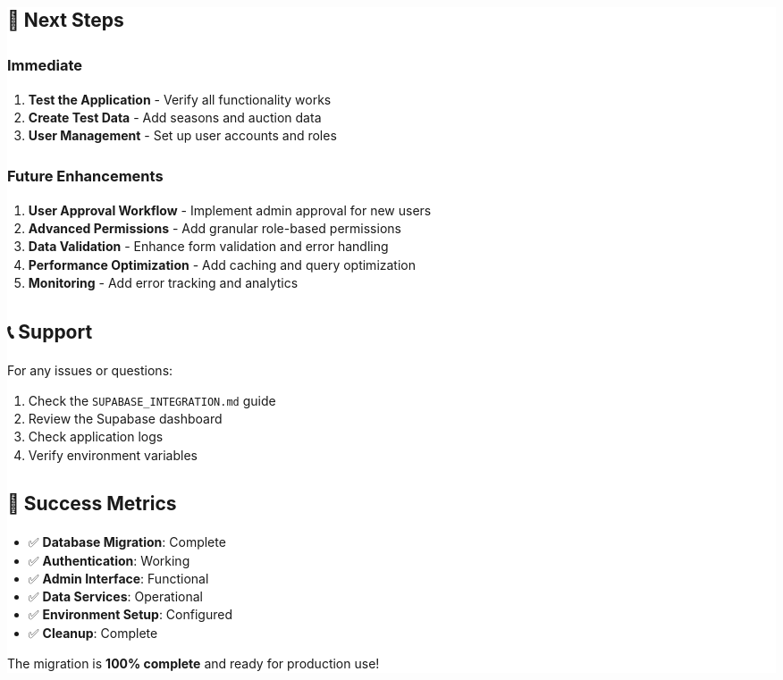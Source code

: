 ## 🔮 Next Steps

### Immediate
1. **Test the Application** - Verify all functionality works
2. **Create Test Data** - Add seasons and auction data
3. **User Management** - Set up user accounts and roles

### Future Enhancements
1. **User Approval Workflow** - Implement admin approval for new users
2. **Advanced Permissions** - Add granular role-based permissions
3. **Data Validation** - Enhance form validation and error handling
4. **Performance Optimization** - Add caching and query optimization
5. **Monitoring** - Add error tracking and analytics

## 📞 Support

For any issues or questions:
1. Check the `SUPABASE_INTEGRATION.md` guide
2. Review the Supabase dashboard
3. Check application logs
4. Verify environment variables

## 🎯 Success Metrics

- ✅ **Database Migration**: Complete
- ✅ **Authentication**: Working
- ✅ **Admin Interface**: Functional
- ✅ **Data Services**: Operational
- ✅ **Environment Setup**: Configured
- ✅ **Cleanup**: Complete

The migration is **100% complete** and ready for production use!
